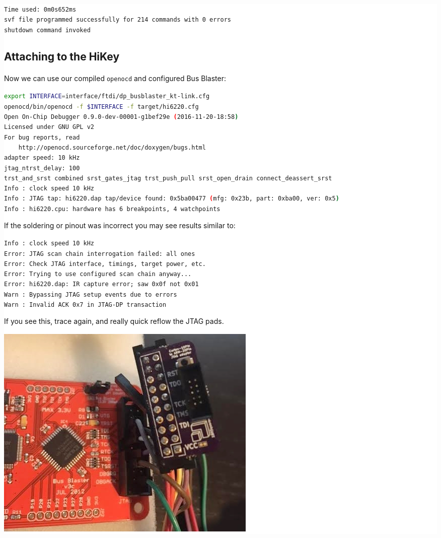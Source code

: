 ```
Time used: 0m0s652ms 
svf file programmed successfully for 214 commands with 0 errors
shutdown command invoked
```

## Attaching to the HiKey

Now we can use our compiled `openocd` and configured Bus Blaster:

```bash
export INTERFACE=interface/ftdi/dp_busblaster_kt-link.cfg
openocd/bin/openocd -f $INTERFACE -f target/hi6220.cfg
Open On-Chip Debugger 0.9.0-dev-00001-g1bef29e (2016-11-20-18:58)
Licensed under GNU GPL v2
For bug reports, read
    http://openocd.sourceforge.net/doc/doxygen/bugs.html
adapter speed: 10 kHz
jtag_ntrst_delay: 100
trst_and_srst combined srst_gates_jtag trst_push_pull srst_open_drain connect_deassert_srst
Info : clock speed 10 kHz
Info : JTAG tap: hi6220.dap tap/device found: 0x5ba00477 (mfg: 0x23b, part: 0xba00, ver: 0x5)
Info : hi6220.cpu: hardware has 6 breakpoints, 4 watchpoints
```

If the soldering or pinout was incorrect you may see results similar to:

```
Info : clock speed 10 kHz
Error: JTAG scan chain interrogation failed: all ones
Error: Check JTAG interface, timings, target power, etc.
Error: Trying to use configured scan chain anyway...
Error: hi6220.dap: IR capture error; saw 0x0f not 0x01
Warn : Bypassing JTAG setup events due to errors
Warn : Invalid ACK 0x7 in JTAG-DP transaction
```

If you see this, trace again, and really quick reflow the JTAG pads.

![bbv3-bmp](/assets/images/bbv3-bmp.jpeg)
